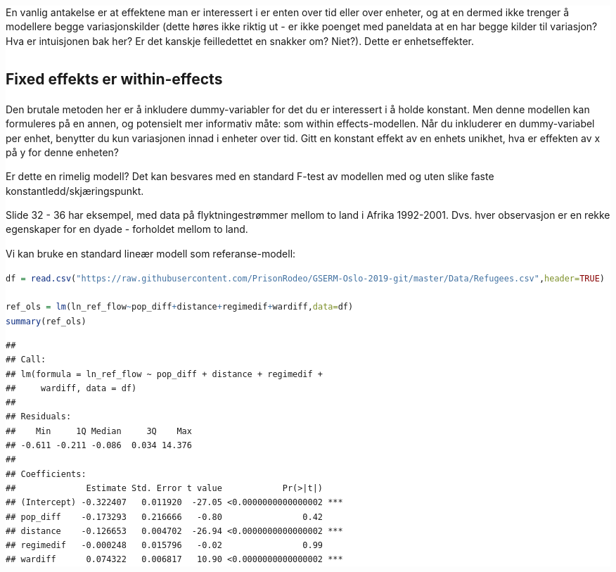 En vanlig antakelse er at effektene man er interessert i er enten over tid eller over enheter, og at en dermed ikke trenger å modellere begge variasjonskilder (dette høres ikke riktig ut - er ikke poenget med paneldata at en har begge kilder til variasjon? Hva er intuisjonen bak her? Er det kanskje feilledettet en snakker om? Niet?). Dette er enhetseffekter.

Fixed effekts er within-effects
-------------------------------

Den brutale metoden her er å inkludere dummy-variabler for det du er interessert i å holde konstant. Men denne modellen kan formuleres på en annen, og potensielt mer informativ måte: som within effects-modellen. Når du inkluderer en dummy-variabel per enhet, benytter du kun variasjonen innad i enheter over tid. Gitt en konstant effekt av en enhets unikhet, hva er effekten av x på y for denne enheten?

Er dette en rimelig modell? Det kan besvares med en standard F-test av modellen med og uten slike faste konstantledd/skjæringspunkt.

Slide 32 - 36 har eksempel, med data på flyktningestrømmer mellom to land i Afrika 1992-2001. Dvs. hver observasjon er en rekke egenskaper for en dyade - forholdet mellom to land.

Vi kan bruke en standard lineær modell som referanse-modell:

``` r
df = read.csv("https://raw.githubusercontent.com/PrisonRodeo/GSERM-Oslo-2019-git/master/Data/Refugees.csv",header=TRUE)

ref_ols = lm(ln_ref_flow~pop_diff+distance+regimedif+wardiff,data=df)
summary(ref_ols)
```

    ## 
    ## Call:
    ## lm(formula = ln_ref_flow ~ pop_diff + distance + regimedif + 
    ##     wardiff, data = df)
    ## 
    ## Residuals:
    ##    Min     1Q Median     3Q    Max 
    ## -0.611 -0.211 -0.086  0.034 14.376 
    ## 
    ## Coefficients:
    ##              Estimate Std. Error t value            Pr(>|t|)    
    ## (Intercept) -0.322407   0.011920  -27.05 <0.0000000000000002 ***
    ## pop_diff    -0.173293   0.216666   -0.80                0.42    
    ## distance    -0.126653   0.004702  -26.94 <0.0000000000000002 ***
    ## regimedif   -0.000248   0.015796   -0.02                0.99    
    ## wardiff      0.074322   0.006817   10.90 <0.0000000000000002 ***